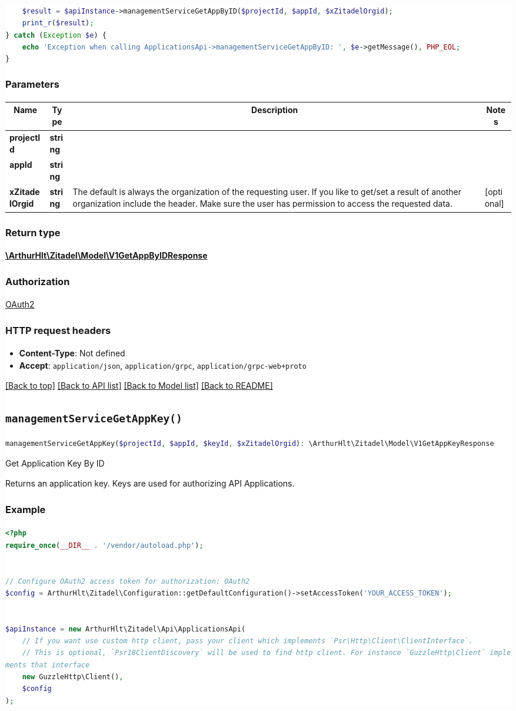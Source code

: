 ```php
    $result = $apiInstance->managementServiceGetAppByID($projectId, $appId, $xZitadelOrgid);
    print_r($result);
} catch (Exception $e) {
    echo 'Exception when calling ApplicationsApi->managementServiceGetAppByID: ', $e->getMessage(), PHP_EOL;
}
```

### Parameters

Name | Type | Description  | Notes
------------- | ------------- | ------------- | -------------
 **projectId** | **string**|  |
 **appId** | **string**|  |
 **xZitadelOrgid** | **string**| The default is always the organization of the requesting user. If you like to get/set a result of another organization include the header. Make sure the user has permission to access the requested data. | [optional]

### Return type

[**\ArthurHlt\Zitadel\Model\V1GetAppByIDResponse**](../Model/V1GetAppByIDResponse.md)

### Authorization

[OAuth2](../../README.md#OAuth2)

### HTTP request headers

- **Content-Type**: Not defined
- **Accept**: `application/json`, `application/grpc`, `application/grpc-web+proto`

[[Back to top]](#) [[Back to API list]](../../README.md#endpoints)
[[Back to Model list]](../../README.md#models)
[[Back to README]](../../README.md)

## `managementServiceGetAppKey()`

```php
managementServiceGetAppKey($projectId, $appId, $keyId, $xZitadelOrgid): \ArthurHlt\Zitadel\Model\V1GetAppKeyResponse
```

Get Application Key By ID

Returns an application key. Keys are used for authorizing API Applications.

### Example

```php
<?php
require_once(__DIR__ . '/vendor/autoload.php');


// Configure OAuth2 access token for authorization: OAuth2
$config = ArthurHlt\Zitadel\Configuration::getDefaultConfiguration()->setAccessToken('YOUR_ACCESS_TOKEN');


$apiInstance = new ArthurHlt\Zitadel\Api\ApplicationsApi(
    // If you want use custom http client, pass your client which implements `Psr\Http\Client\ClientInterface`.
    // This is optional, `Psr18ClientDiscovery` will be used to find http client. For instance `GuzzleHttp\Client` implements that interface
    new GuzzleHttp\Client(),
    $config
);
```